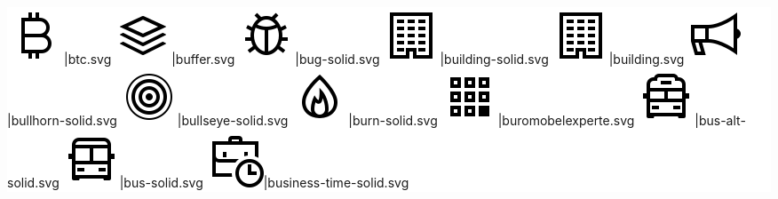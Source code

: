 ![btc.svg](svg/btc.svg)|btc.svg
![buffer.svg](svg/buffer.svg)|buffer.svg
![bug-solid.svg](svg/bug-solid.svg)|bug-solid.svg
![building-solid.svg](svg/building-solid.svg)|building-solid.svg
![building.svg](svg/building.svg)|building.svg
![bullhorn-solid.svg](svg/bullhorn-solid.svg)|bullhorn-solid.svg
![bullseye-solid.svg](svg/bullseye-solid.svg)|bullseye-solid.svg
![burn-solid.svg](svg/burn-solid.svg)|burn-solid.svg
![buromobelexperte.svg](svg/buromobelexperte.svg)|buromobelexperte.svg
![bus-alt-solid.svg](svg/bus-alt-solid.svg)|bus-alt-solid.svg
![bus-solid.svg](svg/bus-solid.svg)|bus-solid.svg
![business-time-solid.svg](svg/business-time-solid.svg)|business-time-solid.svg